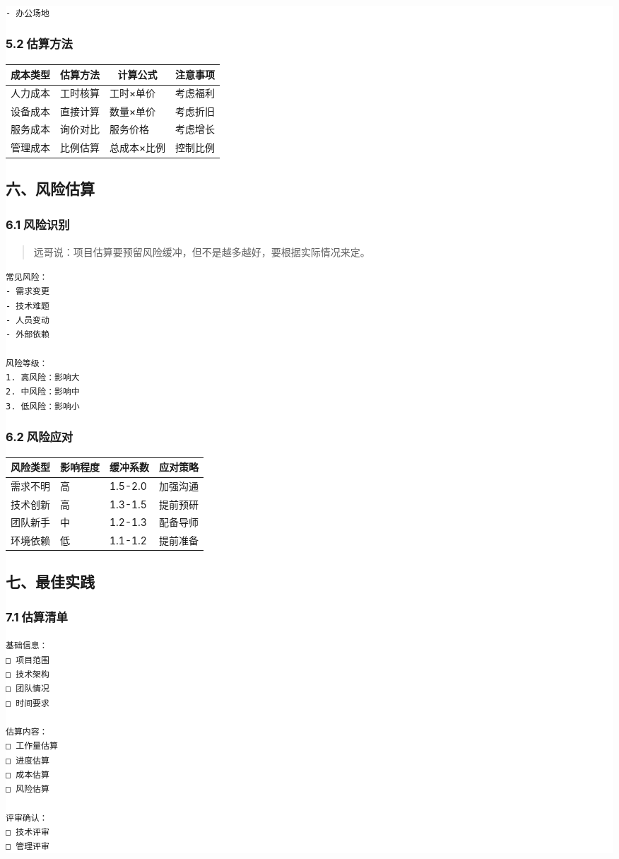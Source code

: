 ```
- 办公场地
```

### 5.2 估算方法
| 成本类型 | 估算方法 | 计算公式 | 注意事项 |
|----------|----------|----------|----------|
| 人力成本 | 工时核算 | 工时×单价 | 考虑福利 |
| 设备成本 | 直接计算 | 数量×单价 | 考虑折旧 |
| 服务成本 | 询价对比 | 服务价格 | 考虑增长 |
| 管理成本 | 比例估算 | 总成本×比例 | 控制比例 |

## 六、风险估算

### 6.1 风险识别
> 远哥说：项目估算要预留风险缓冲，但不是越多越好，要根据实际情况来定。

```
常见风险：
- 需求变更
- 技术难题
- 人员变动
- 外部依赖

风险等级：
1. 高风险：影响大
2. 中风险：影响中
3. 低风险：影响小
```

### 6.2 风险应对
| 风险类型 | 影响程度 | 缓冲系数 | 应对策略 |
|----------|----------|----------|----------|
| 需求不明 | 高 | 1.5-2.0 | 加强沟通 |
| 技术创新 | 高 | 1.3-1.5 | 提前预研 |
| 团队新手 | 中 | 1.2-1.3 | 配备导师 |
| 环境依赖 | 低 | 1.1-1.2 | 提前准备 |

## 七、最佳实践

### 7.1 估算清单
```
基础信息：
□ 项目范围
□ 技术架构
□ 团队情况
□ 时间要求

估算内容：
□ 工作量估算
□ 进度估算
□ 成本估算
□ 风险估算

评审确认：
□ 技术评审
□ 管理评审
```